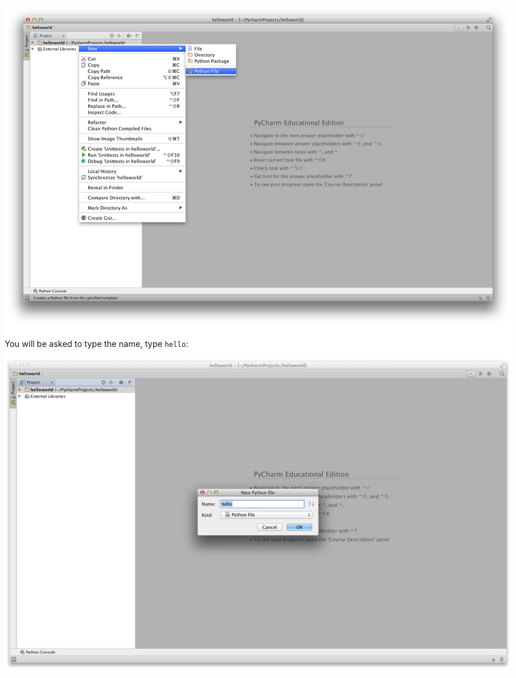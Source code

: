 ![PyCharm -&amp;gt; New -&amp;gt; Python File](../.gitbook/assets/pycharm_new_python_file.png)

You will be asked to type the name, type `hello`:

![PyCharm New File dialog box](../.gitbook/assets/pycharm_new_file_input.png)
